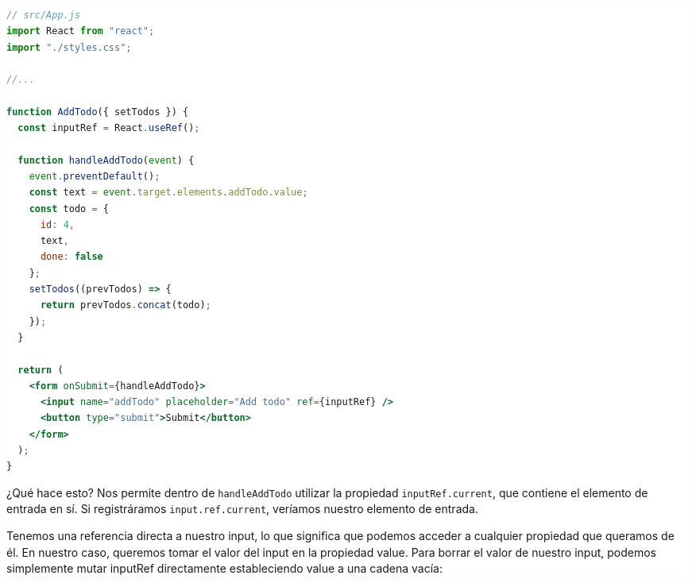 ```jsx
// src/App.js
import React from "react";
import "./styles.css";

//...

function AddTodo({ setTodos }) {
  const inputRef = React.useRef();

  function handleAddTodo(event) {
    event.preventDefault();
    const text = event.target.elements.addTodo.value;
    const todo = {
      id: 4,
      text,
      done: false
    };
    setTodos((prevTodos) => {
      return prevTodos.concat(todo);
    });
  }

  return (
    <form onSubmit={handleAddTodo}>
      <input name="addTodo" placeholder="Add todo" ref={inputRef} />
      <button type="submit">Submit</button>
    </form>
  );
}
```

¿Qué hace esto? Nos permite dentro de `handleAddTodo` utilizar la propiedad `inputRef.current`, que contiene el elemento de entrada en sí. Si registráramos `input.ref.current`, veríamos nuestro elemento de entrada. 

Tenemos una referencia directa a nuestro input, lo que significa que podemos acceder a cualquier propiedad que queramos de él. En nuestro caso, queremos tomar el valor del input en la propiedad value. Para borrar el valor de nuestro input, podemos simplemente mutar inputRef directamente estableciendo value a una cadena vacía:
